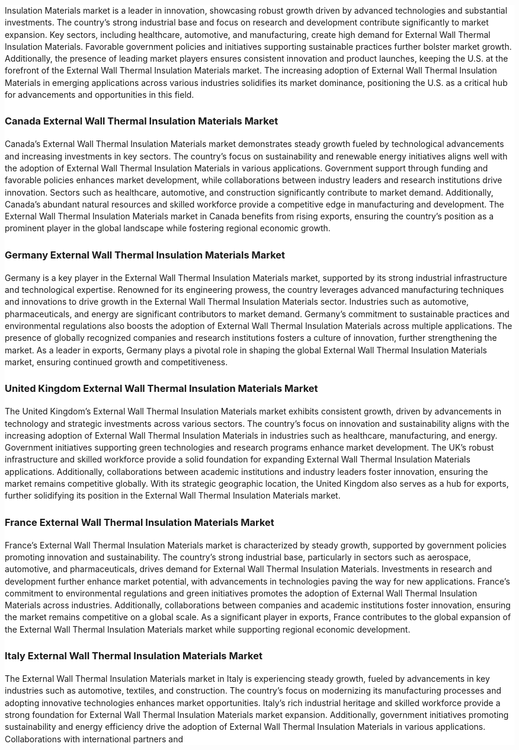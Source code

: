 Insulation Materials market is a leader in innovation, showcasing robust growth driven by advanced technologies and substantial investments. The country&rsquo;s strong industrial base and focus on research and development contribute significantly to market expansion. Key sectors, including healthcare, automotive, and manufacturing, create high demand for External Wall Thermal Insulation Materials. Favorable government policies and initiatives supporting sustainable practices further bolster market growth. Additionally, the presence of leading market players ensures consistent innovation and product launches, keeping the U.S. at the forefront of the External Wall Thermal Insulation Materials market. The increasing adoption of External Wall Thermal Insulation Materials in emerging applications across various industries solidifies its market dominance, positioning the U.S. as a critical hub for advancements and opportunities in this field.</p><h3>Canada External Wall Thermal Insulation Materials Market</h3><p>Canada&rsquo;s External Wall Thermal Insulation Materials market demonstrates steady growth fueled by technological advancements and increasing investments in key sectors. The country&rsquo;s focus on sustainability and renewable energy initiatives aligns well with the adoption of External Wall Thermal Insulation Materials in various applications. Government support through funding and favorable policies enhances market development, while collaborations between industry leaders and research institutions drive innovation. Sectors such as healthcare, automotive, and construction significantly contribute to market demand. Additionally, Canada&rsquo;s abundant natural resources and skilled workforce provide a competitive edge in manufacturing and development. The External Wall Thermal Insulation Materials market in Canada benefits from rising exports, ensuring the country&rsquo;s position as a prominent player in the global landscape while fostering regional economic growth.</p><h3>Germany External Wall Thermal Insulation Materials Market</h3><p>Germany is a key player in the External Wall Thermal Insulation Materials market, supported by its strong industrial infrastructure and technological expertise. Renowned for its engineering prowess, the country leverages advanced manufacturing techniques and innovations to drive growth in the External Wall Thermal Insulation Materials sector. Industries such as automotive, pharmaceuticals, and energy are significant contributors to market demand. Germany&rsquo;s commitment to sustainable practices and environmental regulations also boosts the adoption of External Wall Thermal Insulation Materials across multiple applications. The presence of globally recognized companies and research institutions fosters a culture of innovation, further strengthening the market. As a leader in exports, Germany plays a pivotal role in shaping the global External Wall Thermal Insulation Materials market, ensuring continued growth and competitiveness.</p><h3>United Kingdom External Wall Thermal Insulation Materials Market</h3><p>The United Kingdom&rsquo;s External Wall Thermal Insulation Materials market exhibits consistent growth, driven by advancements in technology and strategic investments across various sectors. The country&rsquo;s focus on innovation and sustainability aligns with the increasing adoption of External Wall Thermal Insulation Materials in industries such as healthcare, manufacturing, and energy. Government initiatives supporting green technologies and research programs enhance market development. The UK&rsquo;s robust infrastructure and skilled workforce provide a solid foundation for expanding External Wall Thermal Insulation Materials applications. Additionally, collaborations between academic institutions and industry leaders foster innovation, ensuring the market remains competitive globally. With its strategic geographic location, the United Kingdom also serves as a hub for exports, further solidifying its position in the External Wall Thermal Insulation Materials market.</p><h3>France External Wall Thermal Insulation Materials Market</h3><p>France&rsquo;s External Wall Thermal Insulation Materials market is characterized by steady growth, supported by government policies promoting innovation and sustainability. The country&rsquo;s strong industrial base, particularly in sectors such as aerospace, automotive, and pharmaceuticals, drives demand for External Wall Thermal Insulation Materials. Investments in research and development further enhance market potential, with advancements in technologies paving the way for new applications. France&rsquo;s commitment to environmental regulations and green initiatives promotes the adoption of External Wall Thermal Insulation Materials across industries. Additionally, collaborations between companies and academic institutions foster innovation, ensuring the market remains competitive on a global scale. As a significant player in exports, France contributes to the global expansion of the External Wall Thermal Insulation Materials market while supporting regional economic development.</p><h3>Italy External Wall Thermal Insulation Materials Market</h3><p>The External Wall Thermal Insulation Materials market in Italy is experiencing steady growth, fueled by advancements in key industries such as automotive, textiles, and construction. The country&rsquo;s focus on modernizing its manufacturing processes and adopting innovative technologies enhances market opportunities. Italy&rsquo;s rich industrial heritage and skilled workforce provide a strong foundation for External Wall Thermal Insulation Materials market expansion. Additionally, government initiatives promoting sustainability and energy efficiency drive the adoption of External Wall Thermal Insulation Materials in various applications. Collaborations with international partners and